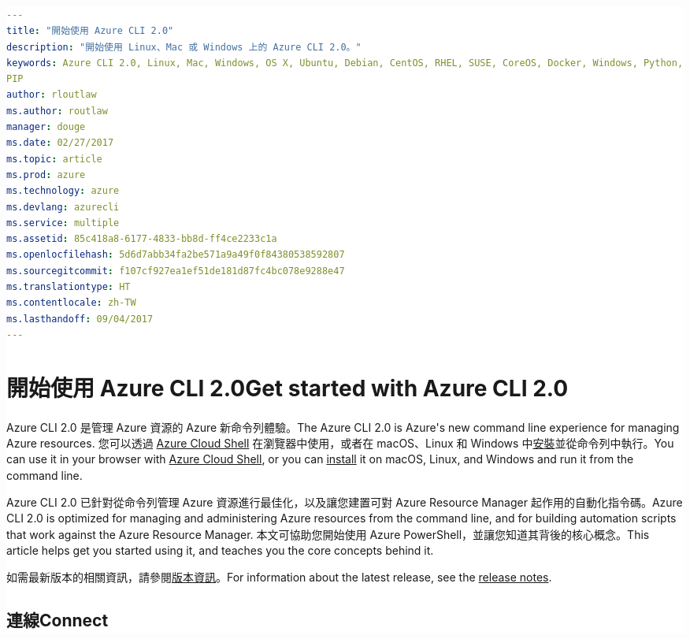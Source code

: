 ```yaml
---
title: "開始使用 Azure CLI 2.0"
description: "開始使用 Linux、Mac 或 Windows 上的 Azure CLI 2.0。"
keywords: Azure CLI 2.0, Linux, Mac, Windows, OS X, Ubuntu, Debian, CentOS, RHEL, SUSE, CoreOS, Docker, Windows, Python, PIP
author: rloutlaw
ms.author: routlaw
manager: douge
ms.date: 02/27/2017
ms.topic: article
ms.prod: azure
ms.technology: azure
ms.devlang: azurecli
ms.service: multiple
ms.assetid: 85c418a8-6177-4833-bb8d-ff4ce2233c1a
ms.openlocfilehash: 5d6d7abb34fa2be571a9a49f0f84380538592807
ms.sourcegitcommit: f107cf927ea1ef51de181d87fc4bc078e9288e47
ms.translationtype: HT
ms.contentlocale: zh-TW
ms.lasthandoff: 09/04/2017
---
```

# <a name="get-started-with-azure-cli-20"></a><span data-ttu-id="48fa7-104">開始使用 Azure CLI 2.0</span><span class="sxs-lookup"><span data-stu-id="48fa7-104">Get started with Azure CLI 2.0</span></span>

<span data-ttu-id="48fa7-105">Azure CLI 2.0 是管理 Azure 資源的 Azure 新命令列體驗。</span><span class="sxs-lookup"><span data-stu-id="48fa7-105">The Azure CLI 2.0 is Azure's new command line experience for managing Azure resources.</span></span>
<span data-ttu-id="48fa7-106">您可以透過 [Azure Cloud Shell](/azure/cloud-shell/overview) 在瀏覽器中使用，或者在 macOS、Linux 和 Windows 中[安裝](install-azure-cli.md)並從命令列中執行。</span><span class="sxs-lookup"><span data-stu-id="48fa7-106">You can use it in your browser with [Azure Cloud Shell](/azure/cloud-shell/overview), or you can [install](install-azure-cli.md) it on macOS, Linux, and Windows and run it from the command line.</span></span>

<span data-ttu-id="48fa7-107">Azure CLI 2.0 已針對從命令列管理 Azure 資源進行最佳化，以及讓您建置可對 Azure Resource Manager 起作用的自動化指令碼。</span><span class="sxs-lookup"><span data-stu-id="48fa7-107">Azure CLI 2.0 is optimized for managing and administering Azure resources from the command line, and for building automation scripts that work against the Azure Resource Manager.</span></span>
<span data-ttu-id="48fa7-108">本文可協助您開始使用 Azure PowerShell，並讓您知道其背後的核心概念。</span><span class="sxs-lookup"><span data-stu-id="48fa7-108">This article helps get you started using it, and teaches you the core concepts behind it.</span></span>

<span data-ttu-id="48fa7-109">如需最新版本的相關資訊，請參閱[版本資訊](release-notes-azure-cli.md)。</span><span class="sxs-lookup"><span data-stu-id="48fa7-109">For information about the latest release, see the [release notes](release-notes-azure-cli.md).</span></span>

## <a name="connect"></a><span data-ttu-id="48fa7-110">連線</span><span class="sxs-lookup"><span data-stu-id="48fa7-110">Connect</span></span>
